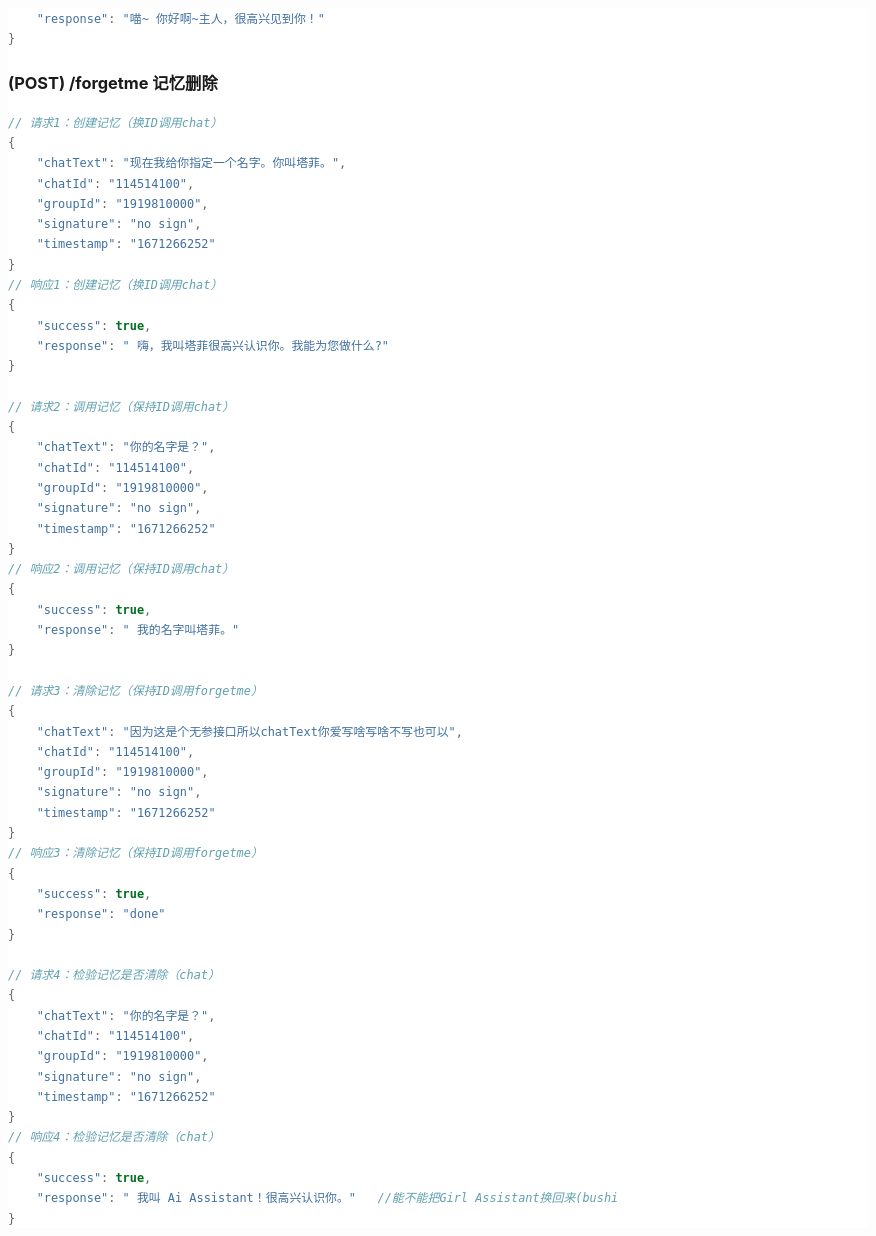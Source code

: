 ```java
    "response": "喵~ 你好啊~主人，很高兴见到你！"
}
```

### (POST)  /forgetme    记忆删除

```java
// 请求1：创建记忆（换ID调用chat）
{
    "chatText": "现在我给你指定一个名字。你叫塔菲。",
    "chatId": "114514100",
    "groupId": "1919810000",
    "signature": "no sign",
    "timestamp": "1671266252"
}
// 响应1：创建记忆（换ID调用chat）
{
    "success": true,
    "response": " 嗨，我叫塔菲很高兴认识你。我能为您做什么?"
}

// 请求2：调用记忆（保持ID调用chat）
{
    "chatText": "你的名字是？",
    "chatId": "114514100",
    "groupId": "1919810000",
    "signature": "no sign",
    "timestamp": "1671266252"
}
// 响应2：调用记忆（保持ID调用chat）
{
    "success": true,
    "response": " 我的名字叫塔菲。"
}

// 请求3：清除记忆（保持ID调用forgetme）
{
    "chatText": "因为这是个无参接口所以chatText你爱写啥写啥不写也可以",
    "chatId": "114514100",
    "groupId": "1919810000",
    "signature": "no sign",
    "timestamp": "1671266252"
}
// 响应3：清除记忆（保持ID调用forgetme）
{
    "success": true,
    "response": "done"
}

// 请求4：检验记忆是否清除（chat）
{
    "chatText": "你的名字是？",
    "chatId": "114514100",
    "groupId": "1919810000",
    "signature": "no sign",
    "timestamp": "1671266252"
}
// 响应4：检验记忆是否清除（chat）
{
    "success": true,
    "response": " 我叫 Ai Assistant！很高兴认识你。"   //能不能把Girl Assistant换回来(bushi
}
```
